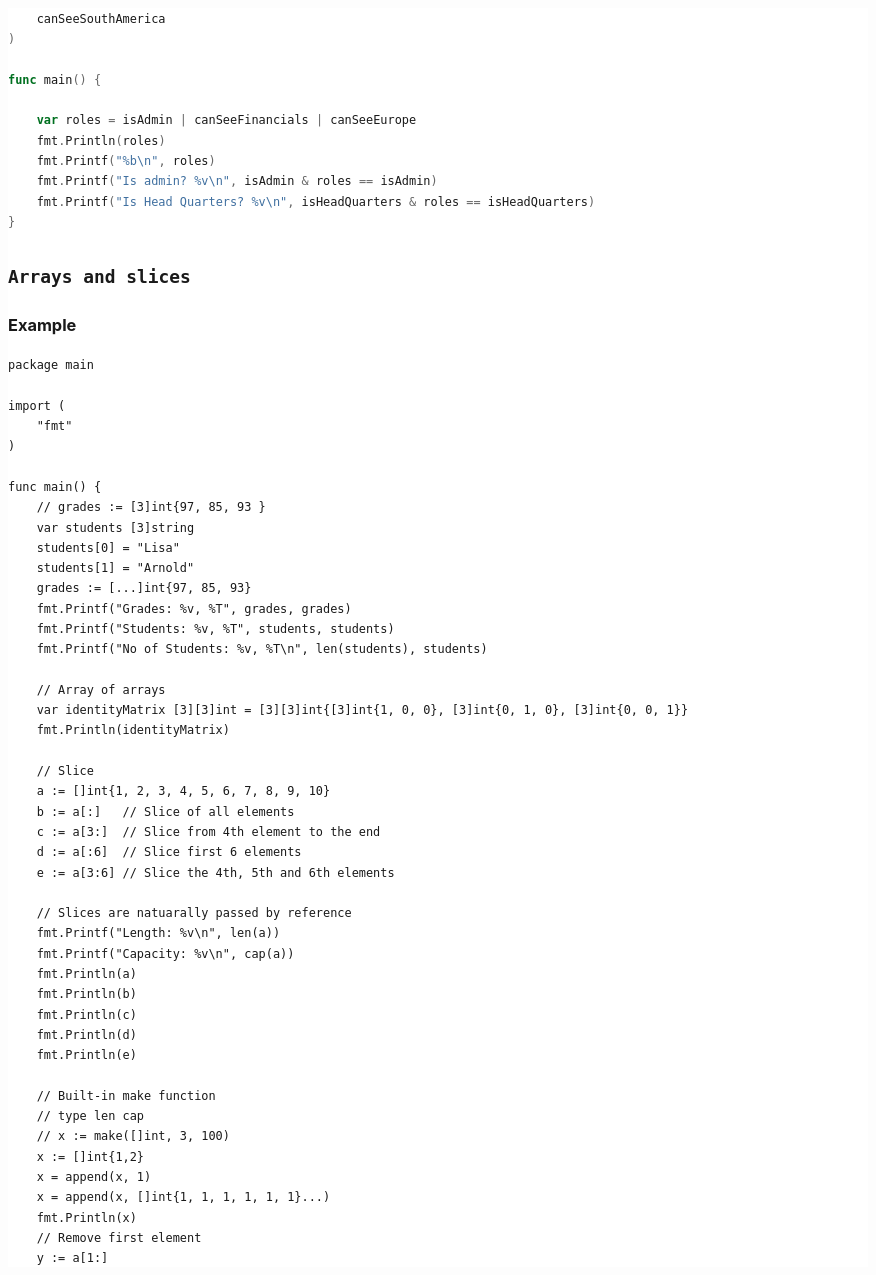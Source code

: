 ```go
	canSeeSouthAmerica
)

func main() {

	var roles = isAdmin | canSeeFinancials | canSeeEurope
	fmt.Println(roles)
	fmt.Printf("%b\n", roles)
	fmt.Printf("Is admin? %v\n", isAdmin & roles == isAdmin)
	fmt.Printf("Is Head Quarters? %v\n", isHeadQuarters & roles == isHeadQuarters)
}
```

## `Arrays and slices`

### Example
```
package main

import (
	"fmt"
)

func main() {
	// grades := [3]int{97, 85, 93 }
	var students [3]string
	students[0] = "Lisa"
	students[1] = "Arnold"
	grades := [...]int{97, 85, 93}
	fmt.Printf("Grades: %v, %T", grades, grades)
	fmt.Printf("Students: %v, %T", students, students)
	fmt.Printf("No of Students: %v, %T\n", len(students), students)

	// Array of arrays
	var identityMatrix [3][3]int = [3][3]int{[3]int{1, 0, 0}, [3]int{0, 1, 0}, [3]int{0, 0, 1}}
	fmt.Println(identityMatrix)

	// Slice
	a := []int{1, 2, 3, 4, 5, 6, 7, 8, 9, 10}
	b := a[:]   // Slice of all elements
	c := a[3:]  // Slice from 4th element to the end
	d := a[:6]  // Slice first 6 elements
	e := a[3:6] // Slice the 4th, 5th and 6th elements

	// Slices are natuarally passed by reference
	fmt.Printf("Length: %v\n", len(a))
	fmt.Printf("Capacity: %v\n", cap(a))
	fmt.Println(a)
	fmt.Println(b)
	fmt.Println(c)
	fmt.Println(d)
	fmt.Println(e)

	// Built-in make function
	// type len cap
	// x := make([]int, 3, 100)
	x := []int{1,2}
	x = append(x, 1)
	x = append(x, []int{1, 1, 1, 1, 1, 1}...)
	fmt.Println(x)
	// Remove first element
	y := a[1:]
```